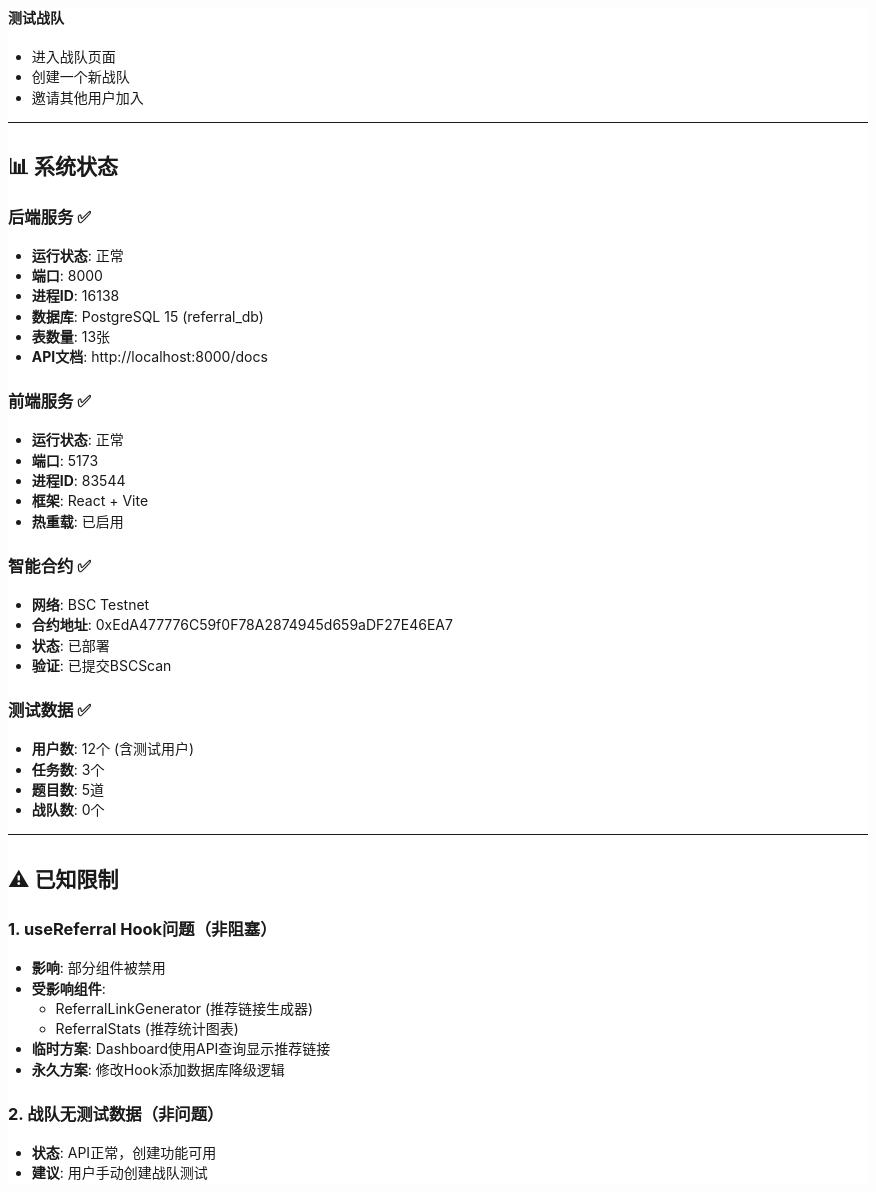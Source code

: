 #### 测试战队
- 进入战队页面
- 创建一个新战队
- 邀请其他用户加入

---

## 📊 系统状态

### 后端服务 ✅
- **运行状态**: 正常
- **端口**: 8000
- **进程ID**: 16138
- **数据库**: PostgreSQL 15 (referral_db)
- **表数量**: 13张
- **API文档**: http://localhost:8000/docs

### 前端服务 ✅
- **运行状态**: 正常
- **端口**: 5173
- **进程ID**: 83544
- **框架**: React + Vite
- **热重载**: 已启用

### 智能合约 ✅
- **网络**: BSC Testnet
- **合约地址**: 0xEdA477776C59f0F78A2874945d659aDF27E46EA7
- **状态**: 已部署
- **验证**: 已提交BSCScan

### 测试数据 ✅
- **用户数**: 12个 (含测试用户)
- **任务数**: 3个
- **题目数**: 5道
- **战队数**: 0个

---

## ⚠️ 已知限制

### 1. useReferral Hook问题（非阻塞）
- **影响**: 部分组件被禁用
- **受影响组件**:
  - ReferralLinkGenerator (推荐链接生成器)
  - ReferralStats (推荐统计图表)
- **临时方案**: Dashboard使用API查询显示推荐链接
- **永久方案**: 修改Hook添加数据库降级逻辑

### 2. 战队无测试数据（非问题）
- **状态**: API正常，创建功能可用
- **建议**: 用户手动创建战队测试
